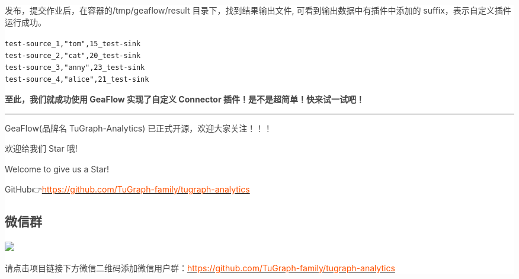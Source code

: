 <font style="color:rgb(69, 69, 69);">发布，提交作业后，在容器的/tmp/geaflow/result 目录下，找到结果输出文件, 可看到输出数据中有插件中添加的 suffix，表示自定义插件运行成功。</font>

```plain
test-source_1,"tom",15_test-sink
test-source_2,"cat",20_test-sink
test-source_3,"anny",23_test-sink
test-source_4,"alice",21_test-sink
```

**<font style="color:rgb(69, 69, 69);">至此，我们就成功使用 GeaFlow 实现了自定义 Connector 插件！是不是超简单！快来试一试吧！</font>**

---

<font style="color:rgb(69, 69, 69);">GeaFlow(品牌名 TuGraph-Analytics) 已正式开源，欢迎大家关注！！！</font>

<font style="color:rgb(69, 69, 69);">欢迎给我们 Star 哦!</font>

<font style="color:rgb(69, 69, 69);">Welcome to give us a Star!</font>

<font style="color:rgb(69, 69, 69);">GitHub</font><font style="color:rgb(69, 69, 69);">👉</font>[<font style="color:rgb(255, 81, 0);">https://github.com/TuGraph-family/tugraph-analytics</font>](https://github.com/TuGraph-family/tugraph-analytics)

## <font style="color:rgb(69, 69, 69);">微信群</font>

![](https://intranetproxy.alipay.com/skylark/lark/0/2025/png/96961/1755590635988-bdefc357-4a30-4505-9c5a-8594e9d88346.png)

<font style="color:rgb(69, 69, 69);">请点击项目链接下方微信二维码添加微信用户群：</font>[<font style="color:rgb(255, 81, 0);">https://github.com/TuGraph-family/tugraph-analytics</font>](https://github.com/TuGraph-family/tugraph-analytics)
